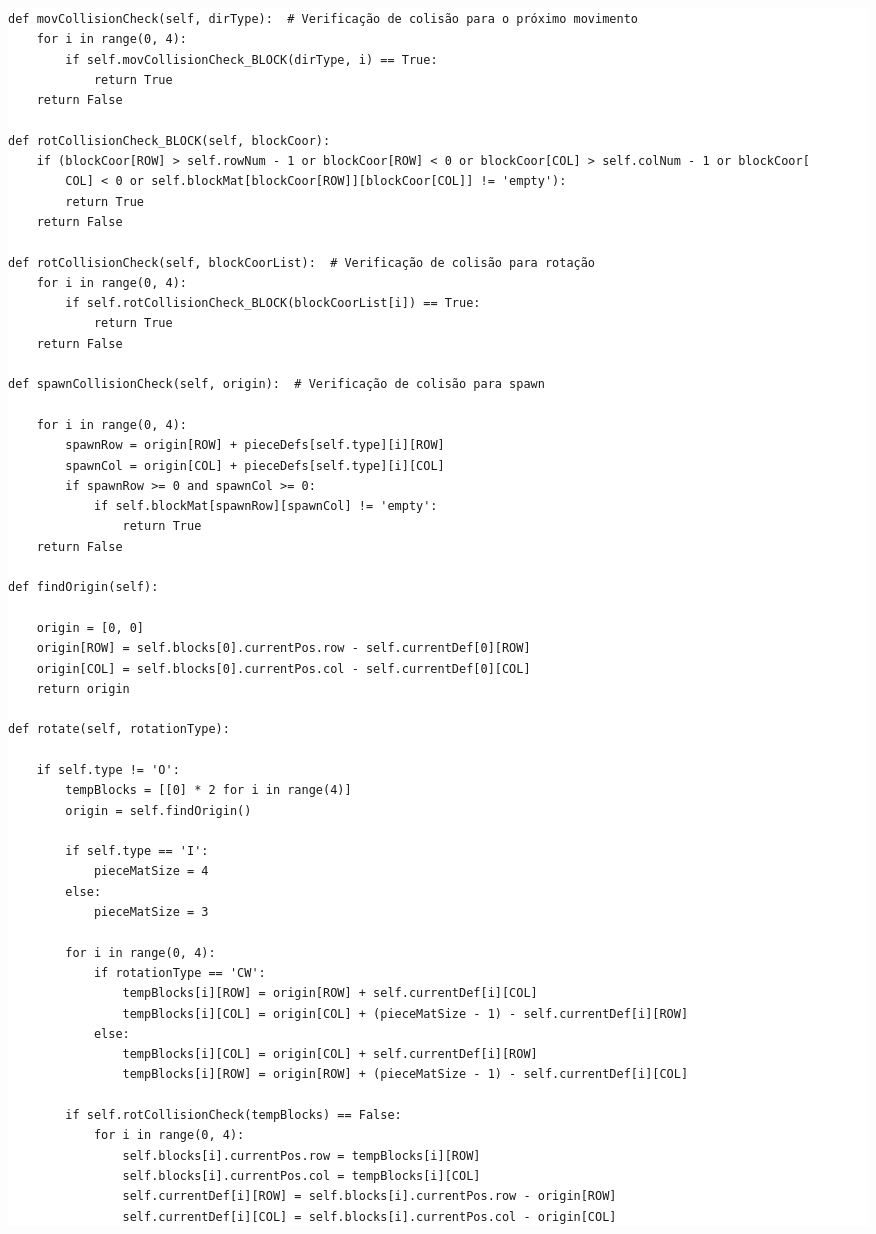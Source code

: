     def movCollisionCheck(self, dirType):  # Verificação de colisão para o próximo movimento
        for i in range(0, 4):
            if self.movCollisionCheck_BLOCK(dirType, i) == True:
                return True
        return False

    def rotCollisionCheck_BLOCK(self, blockCoor):
        if (blockCoor[ROW] > self.rowNum - 1 or blockCoor[ROW] < 0 or blockCoor[COL] > self.colNum - 1 or blockCoor[
            COL] < 0 or self.blockMat[blockCoor[ROW]][blockCoor[COL]] != 'empty'):
            return True
        return False

    def rotCollisionCheck(self, blockCoorList):  # Verificação de colisão para rotação
        for i in range(0, 4):
            if self.rotCollisionCheck_BLOCK(blockCoorList[i]) == True:
                return True
        return False

    def spawnCollisionCheck(self, origin):  # Verificação de colisão para spawn

        for i in range(0, 4):
            spawnRow = origin[ROW] + pieceDefs[self.type][i][ROW]
            spawnCol = origin[COL] + pieceDefs[self.type][i][COL]
            if spawnRow >= 0 and spawnCol >= 0:
                if self.blockMat[spawnRow][spawnCol] != 'empty':
                    return True
        return False

    def findOrigin(self):

        origin = [0, 0]
        origin[ROW] = self.blocks[0].currentPos.row - self.currentDef[0][ROW]
        origin[COL] = self.blocks[0].currentPos.col - self.currentDef[0][COL]
        return origin

    def rotate(self, rotationType):

        if self.type != 'O':
            tempBlocks = [[0] * 2 for i in range(4)]
            origin = self.findOrigin()

            if self.type == 'I':
                pieceMatSize = 4
            else:
                pieceMatSize = 3

            for i in range(0, 4):
                if rotationType == 'CW':
                    tempBlocks[i][ROW] = origin[ROW] + self.currentDef[i][COL]
                    tempBlocks[i][COL] = origin[COL] + (pieceMatSize - 1) - self.currentDef[i][ROW]
                else:
                    tempBlocks[i][COL] = origin[COL] + self.currentDef[i][ROW]
                    tempBlocks[i][ROW] = origin[ROW] + (pieceMatSize - 1) - self.currentDef[i][COL]

            if self.rotCollisionCheck(tempBlocks) == False:
                for i in range(0, 4):
                    self.blocks[i].currentPos.row = tempBlocks[i][ROW]
                    self.blocks[i].currentPos.col = tempBlocks[i][COL]
                    self.currentDef[i][ROW] = self.blocks[i].currentPos.row - origin[ROW]
                    self.currentDef[i][COL] = self.blocks[i].currentPos.col - origin[COL]
